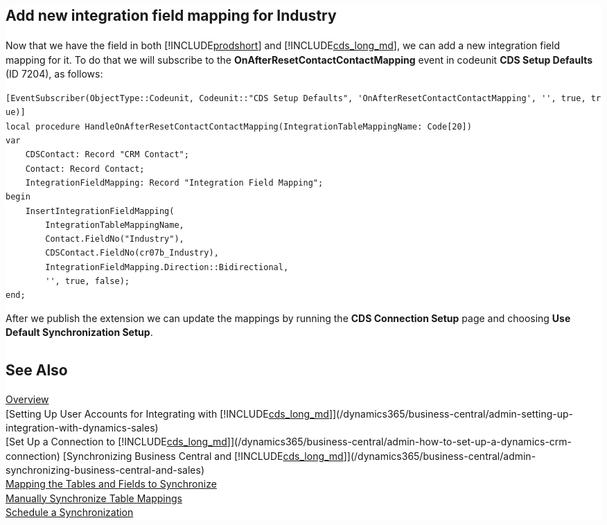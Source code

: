 ## Add new integration field mapping for Industry

Now that we have the field in both [!INCLUDE[prodshort](../includes/prodshort.md)] and [!INCLUDE[cds_long_md](../includes/cds_long_md.md)], we can add a new integration field mapping for it. To do that we will subscribe to the **OnAfterResetContactContactMapping** event in codeunit **CDS Setup Defaults** (ID 7204), as follows:

```al
[EventSubscriber(ObjectType::Codeunit, Codeunit::"CDS Setup Defaults", 'OnAfterResetContactContactMapping', '', true, true)]
local procedure HandleOnAfterResetContactContactMapping(IntegrationTableMappingName: Code[20])
var
    CDSContact: Record "CRM Contact";
    Contact: Record Contact;
    IntegrationFieldMapping: Record "Integration Field Mapping";
begin
    InsertIntegrationFieldMapping(
        IntegrationTableMappingName,
        Contact.FieldNo("Industry"),
        CDSContact.FieldNo(cr07b_Industry),
        IntegrationFieldMapping.Direction::Bidirectional,
        '', true, false);
end;
```

After we publish the extension we can update the mappings by running the **CDS Connection Setup** page and choosing **Use Default Synchronization Setup**.  

## See Also

[Overview](/dynamics365/business-central/admin-common-data-service)  
[Setting Up User Accounts for Integrating with [!INCLUDE[cds_long_md](../includes/cds_long_md.md)]](/dynamics365/business-central/admin-setting-up-integration-with-dynamics-sales)  
[Set Up a Connection to [!INCLUDE[cds_long_md](../includes/cds_long_md.md)]](/dynamics365/business-central/admin-how-to-set-up-a-dynamics-crm-connection) 
[Synchronizing Business Central and [!INCLUDE[cds_long_md](../includes/cds_long_md.md)]](/dynamics365/business-central/admin-synchronizing-business-central-and-sales)  
[Mapping the Tables and Fields to Synchronize](/dynamics365/business-central/admin-how-to-modify-table-mappings-for-synchronization)  
[Manually Synchronize Table Mappings](/dynamics365/business-central/admin-manual-synchronization-of-table-mappings)  
[Schedule a Synchronization](/dynamics365/business-central/admin-scheduled-synchronization-using-the-synchronization-job-queue-entries)  

